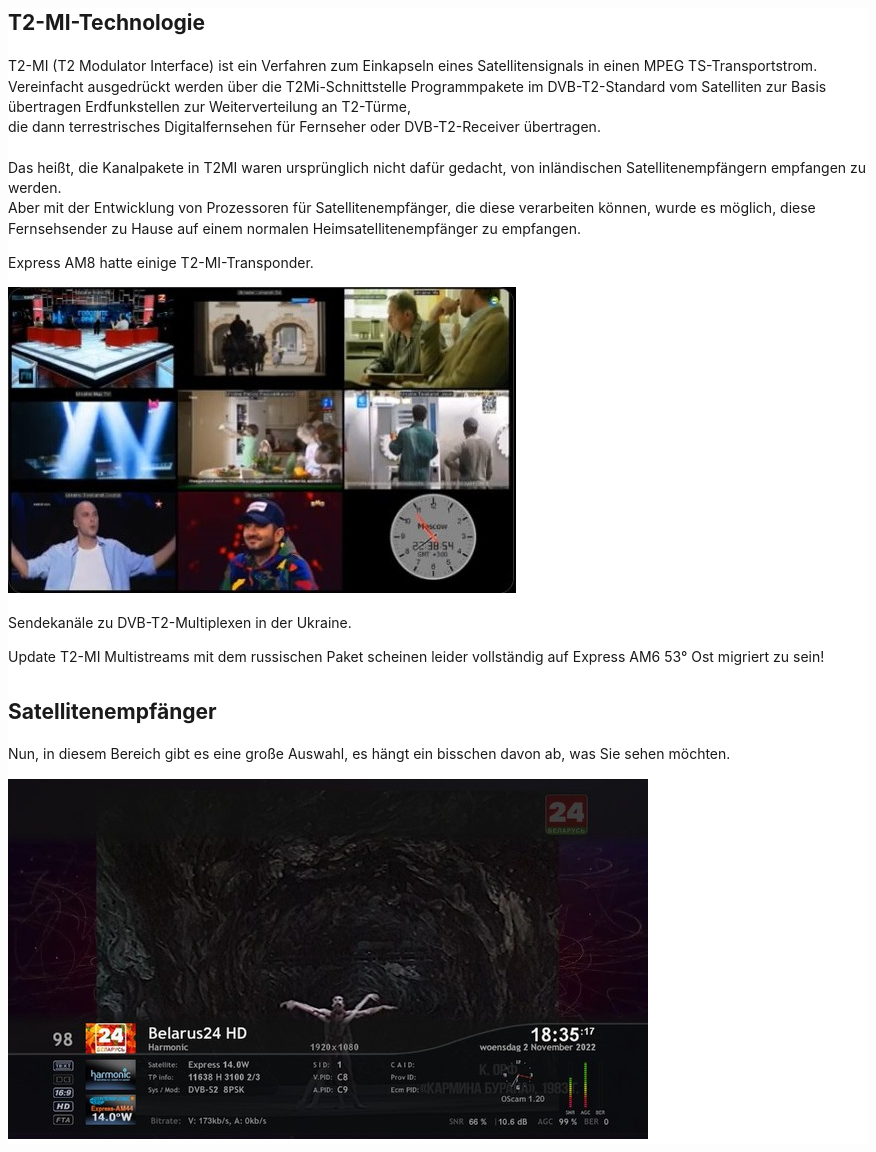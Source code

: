 ## T2-MI-Technologie

T2-MI (T2 Modulator Interface) ist ein Verfahren zum Einkapseln eines Satellitensignals in einen MPEG TS-Transportstrom.<br>
Vereinfacht ausgedrückt werden über die T2Mi-Schnittstelle Programmpakete im DVB-T2-Standard vom Satelliten zur Basis übertragen
Erdfunkstellen zur Weiterverteilung an T2-Türme, <br>
die dann terrestrisches Digitalfernsehen für Fernseher oder DVB-T2-Receiver übertragen.<br>&nbsp;<br>
Das heißt, die Kanalpakete in T2MI waren ursprünglich nicht dafür gedacht, von inländischen Satellitenempfängern empfangen zu werden. <br>
Aber mit der Entwicklung von Prozessoren für Satellitenempfänger, die diese verarbeiten können, wurde es möglich, diese Fernsehsender zu Hause auf einem normalen Heimsatellitenempfänger zu empfangen.<br>

Express AM8 hatte einige T2-MI-Transponder.<br>

<img src="img/T2-MI.jpg" alt="" width="508" height="306"><br>

Sendekanäle zu DVB-T2-Multiplexen in der Ukraine.

Update T2-MI Multistreams mit dem russischen Paket scheinen leider vollständig auf Express AM6 53° Ost migriert zu sein!<br>

## Satellitenempfänger

Nun, in diesem Bereich gibt es eine große Auswahl, es hängt ein bisschen davon ab, was Sie sehen möchten.<br>

<img src="img/1-0-1-1-14-1-D842-D76-0-0-0.jpg" alt="" width="640" height="360"><br>

